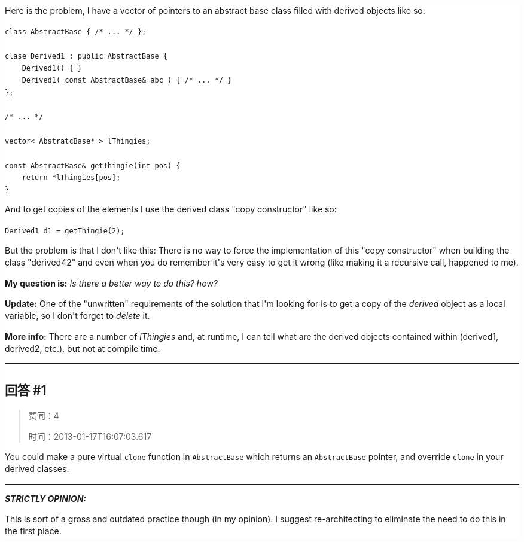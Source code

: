 Here is the problem, I have a vector of pointers to an abstract base class filled with derived objects like so:

```
class AbstractBase { /* ... */ };  

clase Derived1 : public AbstractBase {
    Derived1() { }
    Derived1( const AbstractBase& abc ) { /* ... */ }
};

/* ... */

vector< AbstratcBase* > lThingies;

const AbstractBase& getThingie(int pos) {
    return *lThingies[pos];
} 
```

And to get copies of the elements I use the derived class "copy constructor" like so:

```
Derived1 d1 = getThingie(2); 
```

But the problem is that I don't like this: There is no way to force the implementation of this "copy constructor" when building the class "derived42" and even when you do remember it's very easy to get it wrong (like making it a recursive call, happened to me).

**My question is:** *Is there a better way to do this? how?*

**Update:**
One of the "unwritten" requirements of the solution that I'm looking for is to get a copy of the *derived* object as a local variable, so I don't forget to *delete* it.

**More info:**
There are a number of *lThingies* and, at runtime, I can tell what are the derived objects contained within (derived1, derived2, etc.), but not at compile time.

* * *

## 回答 #1

> 赞同：4
> 
> 时间：2013-01-17T16:07:03.617

You could make a pure virtual `clone` function in `AbstractBase` which returns an `AbstractBase` pointer, and override `clone` in your derived classes.

* * *

***STRICTLY OPINION:***

This is sort of a gross and outdated practice though (in my opinion). I suggest re-architecting to eliminate the need to do this in the first place.
